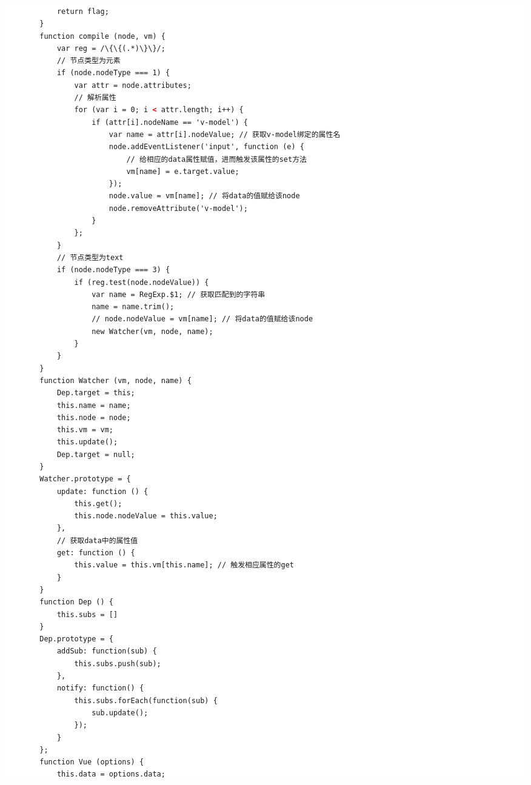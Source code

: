 ```html
            return flag;
        }
        function compile (node, vm) {
            var reg = /\{\{(.*)\}\}/;
            // 节点类型为元素
            if (node.nodeType === 1) {
                var attr = node.attributes;
                // 解析属性
                for (var i = 0; i < attr.length; i++) {
                    if (attr[i].nodeName == 'v-model') {
                        var name = attr[i].nodeValue; // 获取v-model绑定的属性名
                        node.addEventListener('input', function (e) {
                            // 给相应的data属性赋值，进而触发该属性的set方法
                            vm[name] = e.target.value;
                        });
                        node.value = vm[name]; // 将data的值赋给该node
                        node.removeAttribute('v-model');
                    }
                };
            }
            // 节点类型为text
            if (node.nodeType === 3) {
                if (reg.test(node.nodeValue)) {
                    var name = RegExp.$1; // 获取匹配到的字符串
                    name = name.trim();
                    // node.nodeValue = vm[name]; // 将data的值赋给该node
                    new Watcher(vm, node, name);        
                }
            }
        }
        function Watcher (vm, node, name) {
            Dep.target = this;    
            this.name = name;
            this.node = node;
            this.vm = vm;
            this.update();
            Dep.target = null;
        }
	    Watcher.prototype = {
	        update: function () {
	            this.get();
	            this.node.nodeValue = this.value;
	        },
	        // 获取data中的属性值
	        get: function () {
	            this.value = this.vm[this.name]; // 触发相应属性的get
	        }
	    }
	    function Dep () {
	        this.subs = []
	    }
	    Dep.prototype = {
	        addSub: function(sub) {
	            this.subs.push(sub);
	        },
	        notify: function() {
	            this.subs.forEach(function(sub) {
	                sub.update();
	            });
	        }
	    };
        function Vue (options) {
            this.data = options.data;
```
